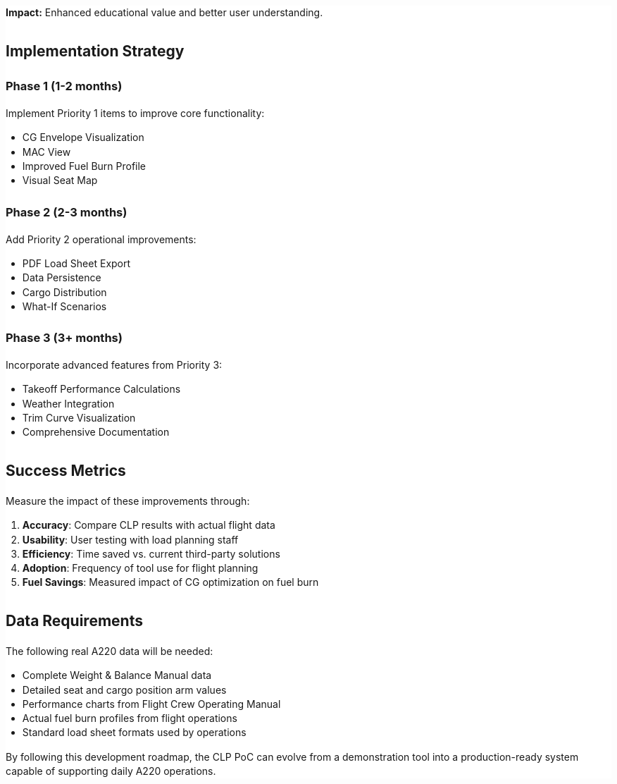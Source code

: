 **Impact:** Enhanced educational value and better user understanding.

## Implementation Strategy

### Phase 1 (1-2 months)
Implement Priority 1 items to improve core functionality:
- CG Envelope Visualization
- MAC View
- Improved Fuel Burn Profile
- Visual Seat Map

### Phase 2 (2-3 months)
Add Priority 2 operational improvements:
- PDF Load Sheet Export
- Data Persistence
- Cargo Distribution
- What-If Scenarios

### Phase 3 (3+ months)
Incorporate advanced features from Priority 3:
- Takeoff Performance Calculations
- Weather Integration
- Trim Curve Visualization
- Comprehensive Documentation

## Success Metrics

Measure the impact of these improvements through:
1. **Accuracy**: Compare CLP results with actual flight data
2. **Usability**: User testing with load planning staff
3. **Efficiency**: Time saved vs. current third-party solutions
4. **Adoption**: Frequency of tool use for flight planning
5. **Fuel Savings**: Measured impact of CG optimization on fuel burn

## Data Requirements

The following real A220 data will be needed:
- Complete Weight & Balance Manual data
- Detailed seat and cargo position arm values
- Performance charts from Flight Crew Operating Manual
- Actual fuel burn profiles from flight operations
- Standard load sheet formats used by operations

By following this development roadmap, the CLP PoC can evolve from a demonstration tool into a production-ready system capable of supporting daily A220 operations. 